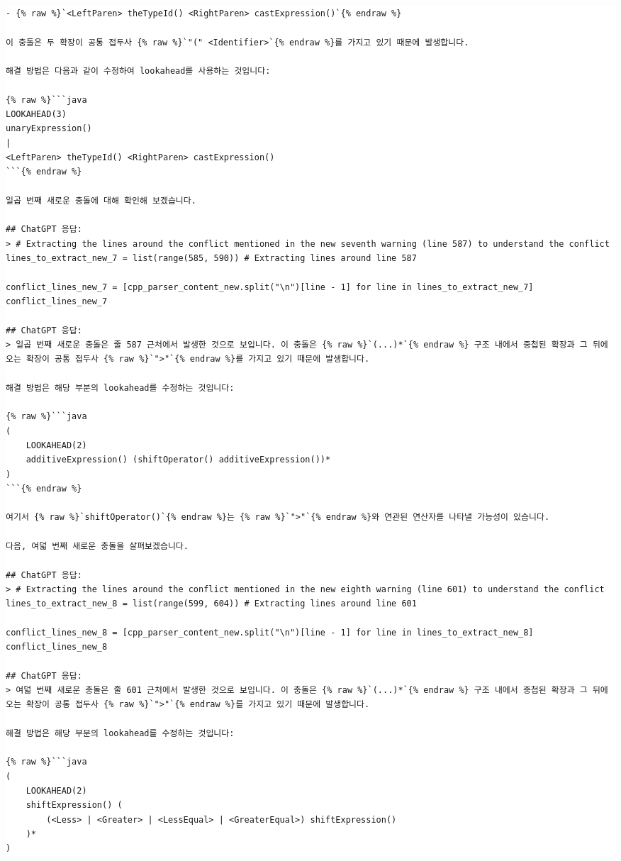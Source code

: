 ```{% endraw %}
- {% raw %}`<LeftParen> theTypeId() <RightParen> castExpression()`{% endraw %}

이 충돌은 두 확장이 공통 접두사 {% raw %}`"(" <Identifier>`{% endraw %}를 가지고 있기 때문에 발생합니다.

해결 방법은 다음과 같이 수정하여 lookahead를 사용하는 것입니다:

{% raw %}```java
LOOKAHEAD(3)
unaryExpression()
|
<LeftParen> theTypeId() <RightParen> castExpression()
```{% endraw %}

일곱 번째 새로운 충돌에 대해 확인해 보겠습니다.

## ChatGPT 응답:
> # Extracting the lines around the conflict mentioned in the new seventh warning (line 587) to understand the conflict
lines_to_extract_new_7 = list(range(585, 590)) # Extracting lines around line 587

conflict_lines_new_7 = [cpp_parser_content_new.split("\n")[line - 1] for line in lines_to_extract_new_7]
conflict_lines_new_7

## ChatGPT 응답:
> 일곱 번째 새로운 충돌은 줄 587 근처에서 발생한 것으로 보입니다. 이 충돌은 {% raw %}`(...)*`{% endraw %} 구조 내에서 중첩된 확장과 그 뒤에 오는 확장이 공통 접두사 {% raw %}`">"`{% endraw %}를 가지고 있기 때문에 발생합니다.

해결 방법은 해당 부분의 lookahead를 수정하는 것입니다:

{% raw %}```java
(
    LOOKAHEAD(2)
    additiveExpression() (shiftOperator() additiveExpression())*
)
```{% endraw %}

여기서 {% raw %}`shiftOperator()`{% endraw %}는 {% raw %}`">"`{% endraw %}와 연관된 연산자를 나타낼 가능성이 있습니다.

다음, 여덟 번째 새로운 충돌을 살펴보겠습니다.

## ChatGPT 응답:
> # Extracting the lines around the conflict mentioned in the new eighth warning (line 601) to understand the conflict
lines_to_extract_new_8 = list(range(599, 604)) # Extracting lines around line 601

conflict_lines_new_8 = [cpp_parser_content_new.split("\n")[line - 1] for line in lines_to_extract_new_8]
conflict_lines_new_8

## ChatGPT 응답:
> 여덟 번째 새로운 충돌은 줄 601 근처에서 발생한 것으로 보입니다. 이 충돌은 {% raw %}`(...)*`{% endraw %} 구조 내에서 중첩된 확장과 그 뒤에 오는 확장이 공통 접두사 {% raw %}`">"`{% endraw %}를 가지고 있기 때문에 발생합니다.

해결 방법은 해당 부분의 lookahead를 수정하는 것입니다:

{% raw %}```java
(
    LOOKAHEAD(2)
    shiftExpression() (
        (<Less> | <Greater> | <LessEqual> | <GreaterEqual>) shiftExpression()
    )*
)
```